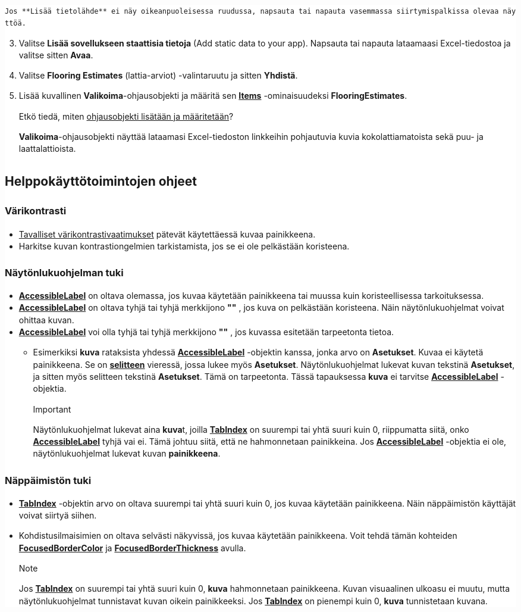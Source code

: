     Jos **Lisää tietolähde** ei näy oikeanpuoleisessa ruudussa, napsauta tai napauta vasemmassa siirtymispalkissa olevaa näyttöä.
3. Valitse **Lisää sovellukseen staattisia tietoja** (Add static data to your app). Napsauta tai napauta lataamaasi Excel-tiedostoa ja valitse sitten **Avaa**.
4. Valitse **Flooring Estimates** (lattia-arviot) -valintaruutu ja sitten **Yhdistä**.
5. Lisää kuvallinen **Valikoima**-ohjausobjekti ja määritä sen **[Items](properties-core.md)** -ominaisuudeksi **FlooringEstimates**.

    Etkö tiedä, miten [ohjausobjekti lisätään ja määritetään](../add-configure-controls.md)?

    **Valikoima**-ohjausobjekti näyttää lataamasi Excel-tiedoston linkkeihin pohjautuvia kuvia kokolattiamatoista sekä puu- ja laattalattioista.


## <a name="accessibility-guidelines"></a>Helppokäyttötoimintojen ohjeet
### <a name="color-contrast"></a>Värikontrasti
* [Tavalliset värikontrastivaatimukset](../accessible-apps-color.md) pätevät käytettäessä kuvaa painikkeena.
* Harkitse kuvan kontrastiongelmien tarkistamista, jos se ei ole pelkästään koristeena.

### <a name="screen-reader-support"></a>Näytönlukuohjelman tuki
* **[AccessibleLabel](properties-accessibility.md)** on oltava olemassa, jos kuvaa käytetään painikkeena tai muussa kuin koristeellisessa tarkoituksessa.
* **[AccessibleLabel](properties-accessibility.md)** on oltava tyhjä tai tyhjä merkkijono **""** , jos kuva on pelkästään koristeena. Näin näytönlukuohjelmat voivat ohittaa kuvan.
* **[AccessibleLabel](properties-accessibility.md)** voi olla tyhjä tai tyhjä merkkijono **""** , jos kuvassa esitetään tarpeetonta tietoa.
  * Esimerkiksi **kuva** rataksista yhdessä **[AccessibleLabel](properties-accessibility.md)** -objektin kanssa, jonka arvo on **Asetukset**. Kuvaa ei käytetä painikkeena. Se on **[selitteen](control-text-box.md)** vieressä, jossa lukee myös **Asetukset**. Näytönlukuohjelmat lukevat kuvan tekstinä **Asetukset**, ja sitten myös selitteen tekstinä **Asetukset**. Tämä on tarpeetonta. Tässä tapauksessa **kuva** ei tarvitse **[AccessibleLabel](properties-accessibility.md)** -objektia.

    > [!IMPORTANT]
    > Näytönlukuohjelmat lukevat aina **kuva**t, joilla **[TabIndex](properties-accessibility.md)** on suurempi tai yhtä suuri kuin 0, riippumatta siitä, onko **[AccessibleLabel](properties-accessibility.md)** tyhjä vai ei. Tämä johtuu siitä, että ne hahmonnetaan painikkeina. Jos **[AccessibleLabel](properties-accessibility.md)** -objektia ei ole, näytönlukuohjelmat lukevat kuvan **painikkeena**.

### <a name="keyboard-support"></a>Näppäimistön tuki
* **[TabIndex](properties-accessibility.md)** -objektin arvo on oltava suurempi tai yhtä suuri kuin 0, jos kuvaa käytetään painikkeena. Näin näppäimistön käyttäjät voivat siirtyä siihen.
* Kohdistusilmaisimien on oltava selvästi näkyvissä, jos kuvaa käytetään painikkeena. Voit tehdä tämän kohteiden **[FocusedBorderColor](properties-color-border.md)** ja **[FocusedBorderThickness](properties-color-border.md)** avulla.

    > [!NOTE]
  > Jos **[TabIndex](properties-accessibility.md)** on suurempi tai yhtä suuri kuin 0, **kuva** hahmonnetaan painikkeena. Kuvan visuaalinen ulkoasu ei muutu, mutta näytönlukuohjelmat tunnistavat kuvan oikein painikkeeksi. Jos **[TabIndex](properties-accessibility.md)** on pienempi kuin 0, **kuva** tunnistetaan kuvana.
